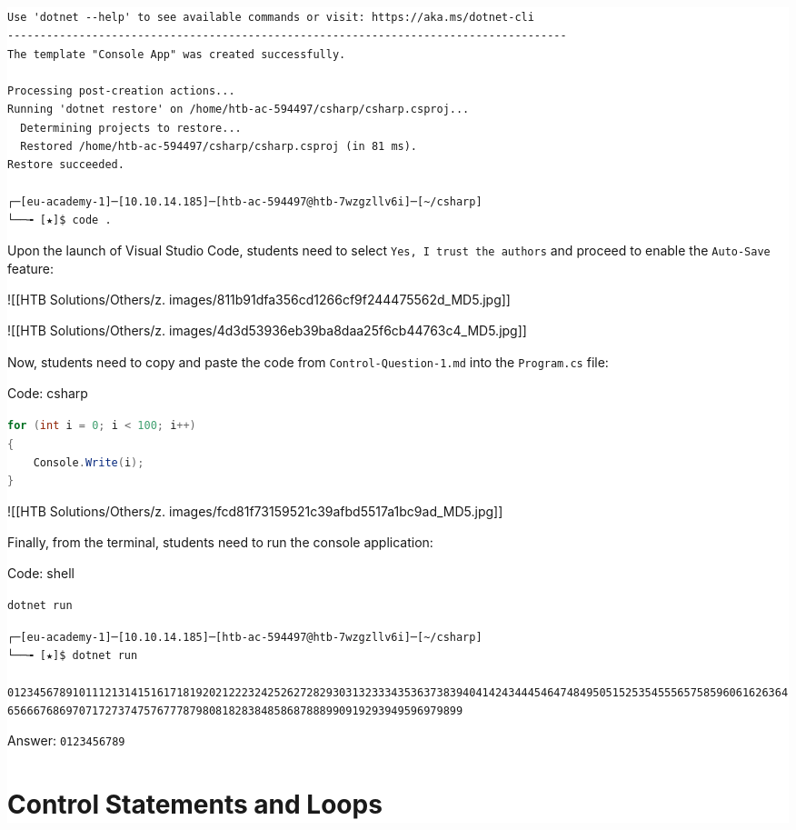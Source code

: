 ```
Use 'dotnet --help' to see available commands or visit: https://aka.ms/dotnet-cli
--------------------------------------------------------------------------------------
The template "Console App" was created successfully.

Processing post-creation actions...
Running 'dotnet restore' on /home/htb-ac-594497/csharp/csharp.csproj...
  Determining projects to restore...
  Restored /home/htb-ac-594497/csharp/csharp.csproj (in 81 ms).
Restore succeeded.

┌─[eu-academy-1]─[10.10.14.185]─[htb-ac-594497@htb-7wzgzllv6i]─[~/csharp]
└──╼ [★]$ code .
```

Upon the launch of Visual Studio Code, students need to select `Yes, I trust the authors` and proceed to enable the `Auto-Save` feature:

![[HTB Solutions/Others/z. images/811b91dfa356cd1266cf9f244475562d_MD5.jpg]]

![[HTB Solutions/Others/z. images/4d3d53936eb39ba8daa25f6cb44763c4_MD5.jpg]]

Now, students need to copy and paste the code from `Control-Question-1.md` into the `Program.cs` file:

Code: csharp

```csharp
for (int i = 0; i < 100; i++)
{
    Console.Write(i);
}
```

![[HTB Solutions/Others/z. images/fcd81f73159521c39afbd5517a1bc9ad_MD5.jpg]]

Finally, from the terminal, students need to run the console application:

Code: shell

```shell
dotnet run
```

```
┌─[eu-academy-1]─[10.10.14.185]─[htb-ac-594497@htb-7wzgzllv6i]─[~/csharp]
└──╼ [★]$ dotnet run

0123456789101112131415161718192021222324252627282930313233343536373839404142434445464748495051525354555657585960616263646566676869707172737475767778798081828384858687888990919293949596979899
```

Answer: `0123456789`

# Control Statements and Loops
